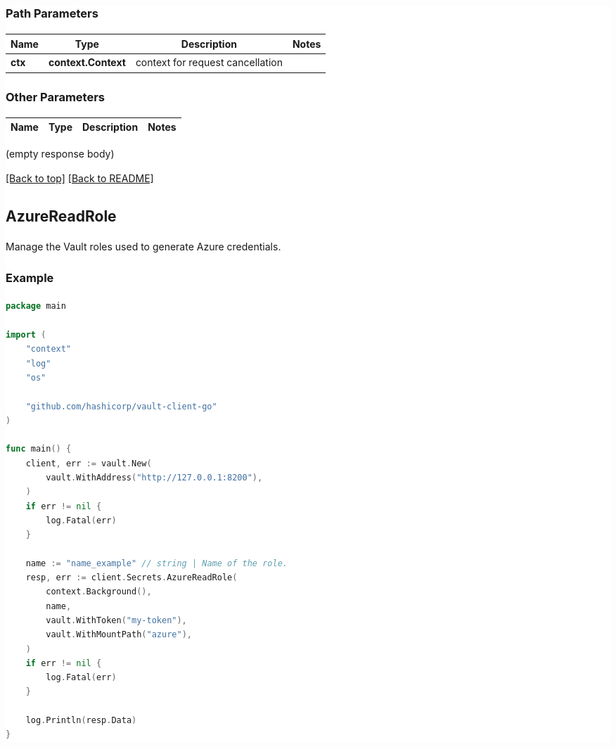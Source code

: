 ### Path Parameters


Name | Type | Description  | Notes
------------- | ------------- | ------------- | -------------
**ctx** | **context.Context** | context for request cancellation 

### Other Parameters


Name | Type | Description  | Notes
------------- | ------------- | ------------- | -------------


 (empty response body)

[[Back to top]](#)
[[Back to README]](../README.md)



## AzureReadRole

Manage the Vault roles used to generate Azure credentials.

### Example

```go
package main

import (
	"context"
	"log"
	"os"

	"github.com/hashicorp/vault-client-go"
)

func main() {
	client, err := vault.New(
		vault.WithAddress("http://127.0.0.1:8200"),
	)
	if err != nil {
		log.Fatal(err)
	}

	name := "name_example" // string | Name of the role.
	resp, err := client.Secrets.AzureReadRole(
		context.Background(),
		name,
		vault.WithToken("my-token"),
		vault.WithMountPath("azure"),
	)
	if err != nil {
		log.Fatal(err)
	}

	log.Println(resp.Data)
}
```
